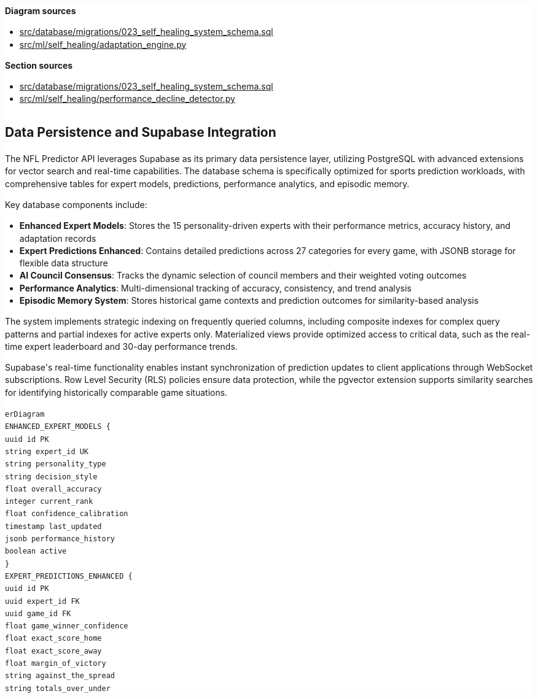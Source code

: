 
**Diagram sources**
- [src/database/migrations/023_self_healing_system_schema.sql](file://src/database/migrations/023_self_healing_system_schema.sql#L1-L20)
- [src/ml/self_healing/adaptation_engine.py](file://src/ml/self_healing/adaptation_engine.py#L15-L50)

**Section sources**
- [src/database/migrations/023_self_healing_system_schema.sql](file://src/database/migrations/023_self_healing_system_schema.sql#L1-L100)
- [src/ml/self_healing/performance_decline_detector.py](file://src/ml/self_healing/performance_decline_detector.py#L1-L40)

## Data Persistence and Supabase Integration

The NFL Predictor API leverages Supabase as its primary data persistence layer, utilizing PostgreSQL with advanced extensions for vector search and real-time capabilities. The database schema is specifically optimized for sports prediction workloads, with comprehensive tables for expert models, predictions, performance analytics, and episodic memory.

Key database components include:
- **Enhanced Expert Models**: Stores the 15 personality-driven experts with their performance metrics, accuracy history, and adaptation records
- **Expert Predictions Enhanced**: Contains detailed predictions across 27 categories for every game, with JSONB storage for flexible data structure
- **AI Council Consensus**: Tracks the dynamic selection of council members and their weighted voting outcomes
- **Performance Analytics**: Multi-dimensional tracking of accuracy, consistency, and trend analysis
- **Episodic Memory System**: Stores historical game contexts and prediction outcomes for similarity-based analysis

The system implements strategic indexing on frequently queried columns, including composite indexes for complex query patterns and partial indexes for active experts only. Materialized views provide optimized access to critical data, such as the real-time expert leaderboard and 30-day performance trends.

Supabase's real-time functionality enables instant synchronization of prediction updates to client applications through WebSocket subscriptions. Row Level Security (RLS) policies ensure data protection, while the pgvector extension supports similarity searches for identifying historically comparable game situations.

```mermaid
erDiagram
ENHANCED_EXPERT_MODELS {
uuid id PK
string expert_id UK
string personality_type
string decision_style
float overall_accuracy
integer current_rank
float confidence_calibration
timestamp last_updated
jsonb performance_history
boolean active
}
EXPERT_PREDICTIONS_ENHANCED {
uuid id PK
uuid expert_id FK
uuid game_id FK
float game_winner_confidence
float exact_score_home
float exact_score_away
float margin_of_victory
string against_the_spread
string totals_over_under
```